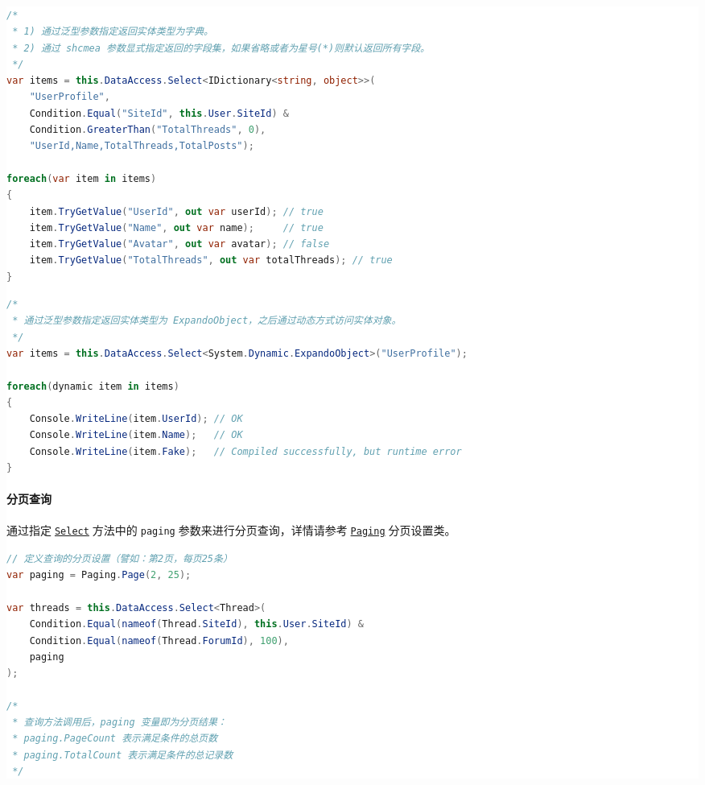 ```csharp
/*
 * 1) 通过泛型参数指定返回实体类型为字典。
 * 2) 通过 shcmea 参数显式指定返回的字段集，如果省略或者为星号(*)则默认返回所有字段。
 */
var items = this.DataAccess.Select<IDictionary<string, object>>(
    "UserProfile",
    Condition.Equal("SiteId", this.User.SiteId) &
    Condition.GreaterThan("TotalThreads", 0),
    "UserId,Name,TotalThreads,TotalPosts");

foreach(var item in items)
{
    item.TryGetValue("UserId", out var userId); // true
    item.TryGetValue("Name", out var name);     // true
    item.TryGetValue("Avatar", out var avatar); // false
    item.TryGetValue("TotalThreads", out var totalThreads); // true
}
```

```csharp
/*
 * 通过泛型参数指定返回实体类型为 ExpandoObject，之后通过动态方式访问实体对象。
 */
var items = this.DataAccess.Select<System.Dynamic.ExpandoObject>("UserProfile");

foreach(dynamic item in items)
{
    Console.WriteLine(item.UserId); // OK
    Console.WriteLine(item.Name);   // OK
    Console.WriteLine(item.Fake);   // Compiled successfully, but runtime error
}
```

<a name="usage-query-4"></a>
#### 分页查询

通过指定 [`Select`](https://github.com/Zongsoft/Zongsoft.CoreLibrary/blob/master/src/Data/IDataAccess.cs) 方法中的 `paging` 参数来进行分页查询，详情请参考 [`Paging`](https://github.com/Zongsoft/Zongsoft.CoreLibrary/blob/master/src/Data/Paging.cs) 分页设置类。

```csharp
// 定义查询的分页设置（譬如：第2页，每页25条）
var paging = Paging.Page(2, 25);

var threads = this.DataAccess.Select<Thread>(
    Condition.Equal(nameof(Thread.SiteId), this.User.SiteId) &
    Condition.Equal(nameof(Thread.ForumId), 100),
    paging
);

/*
 * 查询方法调用后，paging 变量即为分页结果：
 * paging.PageCount 表示满足条件的总页数
 * paging.TotalCount 表示满足条件的总记录数
 */
```
